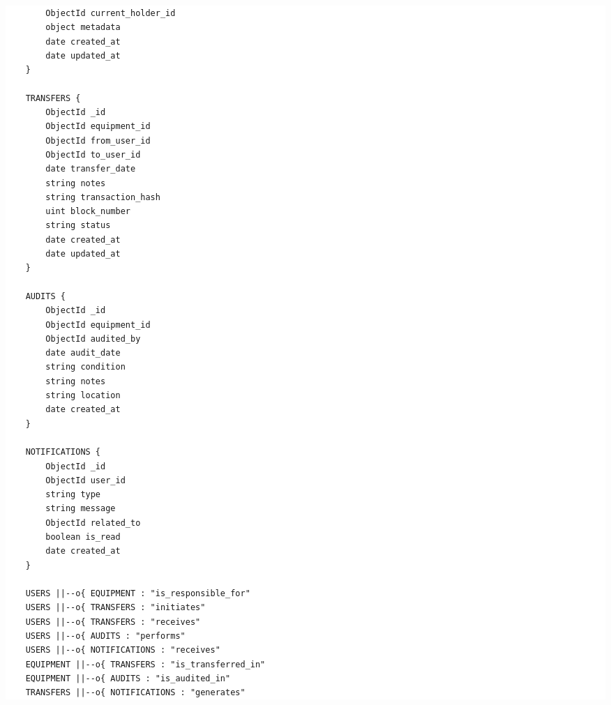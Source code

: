 ```mermaid
        ObjectId current_holder_id
        object metadata
        date created_at
        date updated_at
    }

    TRANSFERS {
        ObjectId _id
        ObjectId equipment_id
        ObjectId from_user_id
        ObjectId to_user_id
        date transfer_date
        string notes
        string transaction_hash
        uint block_number
        string status
        date created_at
        date updated_at
    }

    AUDITS {
        ObjectId _id
        ObjectId equipment_id
        ObjectId audited_by
        date audit_date
        string condition
        string notes
        string location
        date created_at
    }

    NOTIFICATIONS {
        ObjectId _id
        ObjectId user_id
        string type
        string message
        ObjectId related_to
        boolean is_read
        date created_at
    }

    USERS ||--o{ EQUIPMENT : "is_responsible_for"
    USERS ||--o{ TRANSFERS : "initiates"
    USERS ||--o{ TRANSFERS : "receives"
    USERS ||--o{ AUDITS : "performs"
    USERS ||--o{ NOTIFICATIONS : "receives"
    EQUIPMENT ||--o{ TRANSFERS : "is_transferred_in"
    EQUIPMENT ||--o{ AUDITS : "is_audited_in"
    TRANSFERS ||--o{ NOTIFICATIONS : "generates"
```
